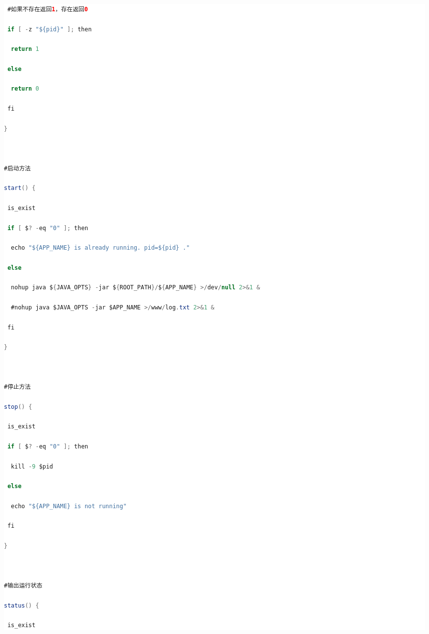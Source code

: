 ```java
 #如果不存在返回1，存在返回0

 if [ -z "${pid}" ]; then

  return 1

 else

  return 0

 fi

}

 

#启动方法

start() {

 is_exist

 if [ $? -eq "0" ]; then

  echo "${APP_NAME} is already running. pid=${pid} ."

 else

  nohup java ${JAVA_OPTS} -jar ${ROOT_PATH}/${APP_NAME} >/dev/null 2>&1 &

  #nohup java $JAVA_OPTS -jar $APP_NAME >/www/log.txt 2>&1 &

 fi

}

 

#停止方法

stop() {

 is_exist

 if [ $? -eq "0" ]; then

  kill -9 $pid

 else

  echo "${APP_NAME} is not running"

 fi

}

 

#输出运行状态

status() {

 is_exist
```